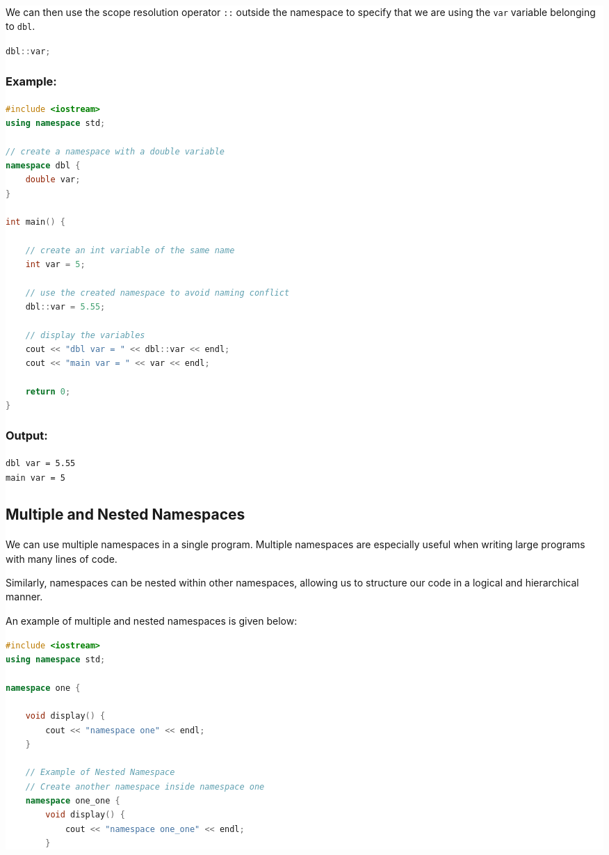 We can then use the scope resolution operator `::` outside the namespace to specify that we are using the `var` variable belonging to `dbl`.

```cpp
dbl::var;
```

### Example:

```cpp
#include <iostream>
using namespace std;

// create a namespace with a double variable
namespace dbl {
    double var;
}

int main() {
    
    // create an int variable of the same name
    int var = 5;
    
    // use the created namespace to avoid naming conflict
    dbl::var = 5.55;
    
    // display the variables
    cout << "dbl var = " << dbl::var << endl;
    cout << "main var = " << var << endl;
    
    return 0;
}
```

### Output:

```
dbl var = 5.55
main var = 5
```

## Multiple and Nested Namespaces

We can use multiple namespaces in a single program. Multiple namespaces are especially useful when writing large programs with many lines of code.

Similarly, namespaces can be nested within other namespaces, allowing us to structure our code in a logical and hierarchical manner.

An example of multiple and nested namespaces is given below:

```cpp
#include <iostream>
using namespace std;

namespace one {
    
    void display() {
        cout << "namespace one" << endl;
    }

    // Example of Nested Namespace
    // Create another namespace inside namespace one    
    namespace one_one {
        void display() {
            cout << "namespace one_one" << endl;
        }
```
